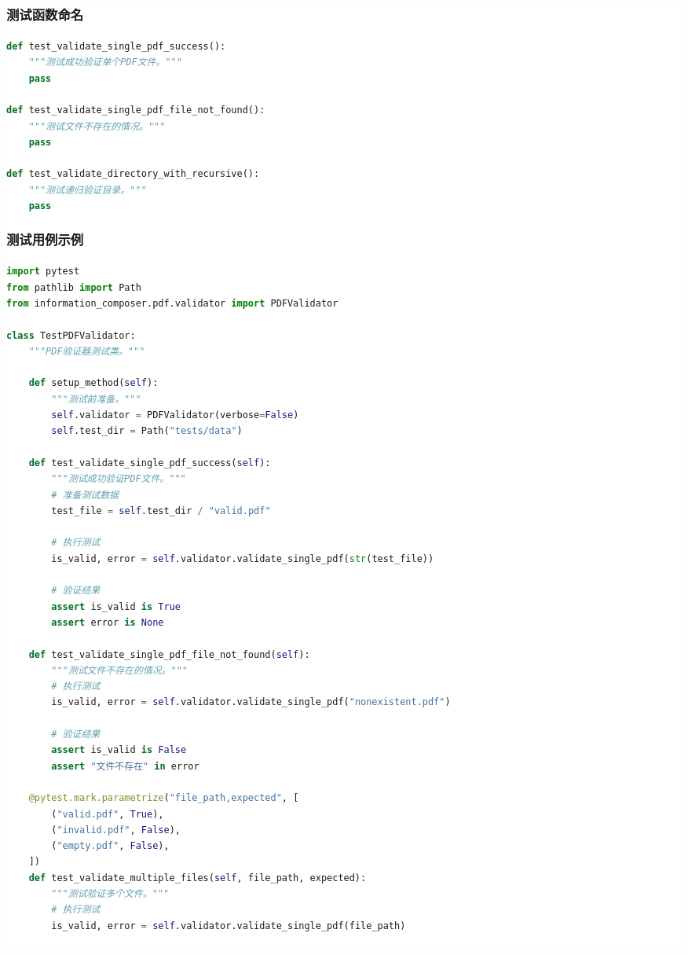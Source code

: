 ```
```

### 测试函数命名

```python
def test_validate_single_pdf_success():
    """测试成功验证单个PDF文件。"""
    pass

def test_validate_single_pdf_file_not_found():
    """测试文件不存在的情况。"""
    pass

def test_validate_directory_with_recursive():
    """测试递归验证目录。"""
    pass
```

### 测试用例示例

```python
import pytest
from pathlib import Path
from information_composer.pdf.validator import PDFValidator

class TestPDFValidator:
    """PDF验证器测试类。"""

    def setup_method(self):
        """测试前准备。"""
        self.validator = PDFValidator(verbose=False)
        self.test_dir = Path("tests/data")

    def test_validate_single_pdf_success(self):
        """测试成功验证PDF文件。"""
        # 准备测试数据
        test_file = self.test_dir / "valid.pdf"
        
        # 执行测试
        is_valid, error = self.validator.validate_single_pdf(str(test_file))
        
        # 验证结果
        assert is_valid is True
        assert error is None

    def test_validate_single_pdf_file_not_found(self):
        """测试文件不存在的情况。"""
        # 执行测试
        is_valid, error = self.validator.validate_single_pdf("nonexistent.pdf")
        
        # 验证结果
        assert is_valid is False
        assert "文件不存在" in error

    @pytest.mark.parametrize("file_path,expected", [
        ("valid.pdf", True),
        ("invalid.pdf", False),
        ("empty.pdf", False),
    ])
    def test_validate_multiple_files(self, file_path, expected):
        """测试验证多个文件。"""
        # 执行测试
        is_valid, error = self.validator.validate_single_pdf(file_path)
        
```
